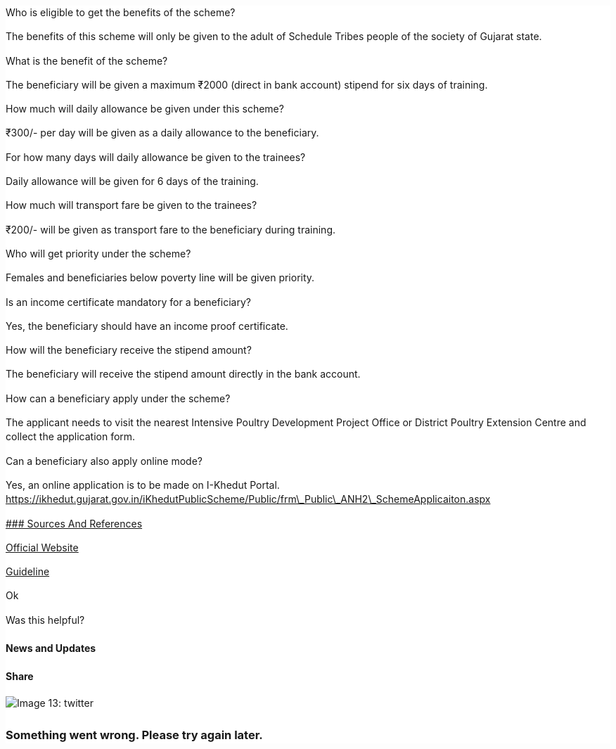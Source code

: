 Who is eligible to get the benefits of the scheme?

The benefits of this scheme will only be given to the adult of Schedule Tribes people of the society of Gujarat state.

What is the benefit of the scheme?

The beneficiary will be given a maximum ₹2000 (direct in bank account) stipend for six days of training.

How much will daily allowance be given under this scheme?

₹300/- per day will be given as a daily allowance to the beneficiary.

For how many days will daily allowance be given to the trainees?

Daily allowance will be given for 6 days of the training.

How much will transport fare be given to the trainees?

₹200/- will be given as transport fare to the beneficiary during training.

Who will get priority under the scheme?

Females and beneficiaries below poverty line will be given priority.

Is an income certificate mandatory for a beneficiary?

Yes, the beneficiary should have an income proof certificate.

How will the beneficiary receive the stipend amount?

The beneficiary will receive the stipend amount directly in the bank account.

How can a beneficiary apply under the scheme?

The applicant needs to visit the nearest Intensive Poultry Development Project Office or District Poultry Extension Centre and collect the application form.

Can a beneficiary also apply online mode?

Yes, an online application is to be made on I-Khedut Portal. https://ikhedut.gujarat.gov.in/iKhedutPublicScheme/Public/frm\_Public\_ANH2\_SchemeApplicaiton.aspx

[### Sources And References](https://www.myscheme.gov.in/schemes/ssst-pts#sources)

[Official Website](https://doah.gujarat.gov.in/subsidy-schemes-poultry.htm)

[Guideline](https://doah.gujarat.gov.in/Images/animalhusbandary/pdf/7-po-eng-1818.pdf)

Ok

Was this helpful?

#### News and Updates

#### Share

![Image 13: twitter](blob:https://www.myscheme.gov.in/b9a31d3949b1882a09ed2f8508d538f3)

### Something went wrong. Please try again later.
